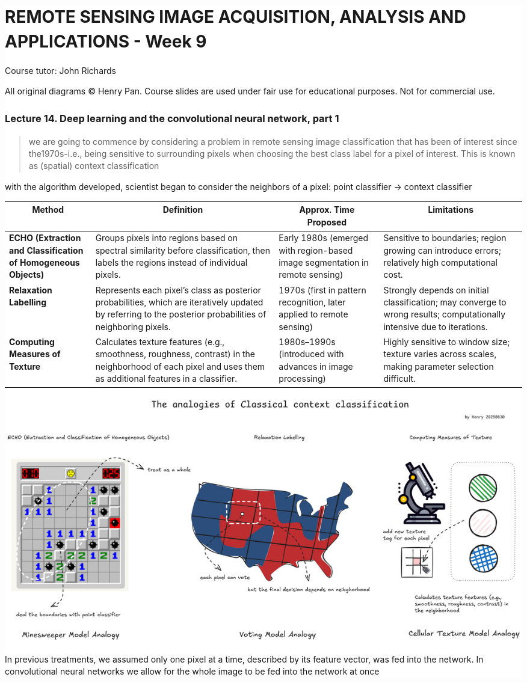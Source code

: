 # REMOTE SENSING IMAGE ACQUISITION, ANALYSIS AND APPLICATIONS - Week 9

Course tutor: John Richards

All original diagrams © Henry Pan. Course slides are used under fair use for educational purposes. Not for commercial use.

### Lecture 14. Deep learning and the convolutional neural network, part 1

> we are going to commence by considering a problem in remote sensing image classification that has been of interest since the1970s-i.e., being sensitive to surrounding pixels when choosing the best class label for a pixel of interest. This is known as (spatial) context classification

with the algorithm developed, scientist began to consider the neighbors of a pixel: point classifier → context classifier

| Method                                                       | Definition                                                   | Approx. Time Proposed                                        | Limitations                                                  |
| ------------------------------------------------------------ | ------------------------------------------------------------ | ------------------------------------------------------------ | ------------------------------------------------------------ |
| **ECHO (Extraction and Classification of Homogeneous Objects)** | Groups pixels into regions based on spectral similarity before classification, then labels the regions instead of individual pixels. | Early 1980s (emerged with region-based image segmentation in remote sensing) | Sensitive to boundaries; region growing can introduce errors; relatively high computational cost. |
| **Relaxation Labelling**                                     | Represents each pixel’s class as posterior probabilities, which are iteratively updated by referring to the posterior probabilities of neighboring pixels. | 1970s (first in pattern recognition, later applied to remote sensing) | Strongly depends on initial classification; may converge to wrong results; computationally intensive due to iterations. |
| **Computing Measures of Texture**                            | Calculates texture features (e.g., smoothness, roughness, contrast) in the neighborhood of each pixel and uses them as additional features in a classifier. | 1980s–1990s (introduced with advances in image processing)   | Highly sensitive to window size; texture varies across scales, making parameter selection difficult. |

![](RS%20week%209.assets/The%20analogies%20of%20Classical%20context%20classification.png)

In previous treatments, we assumed only one pixel at a time, described by its feature vector, was fed into the network. In convolutional neural networks we allow for the whole image to be fed into the network at once
